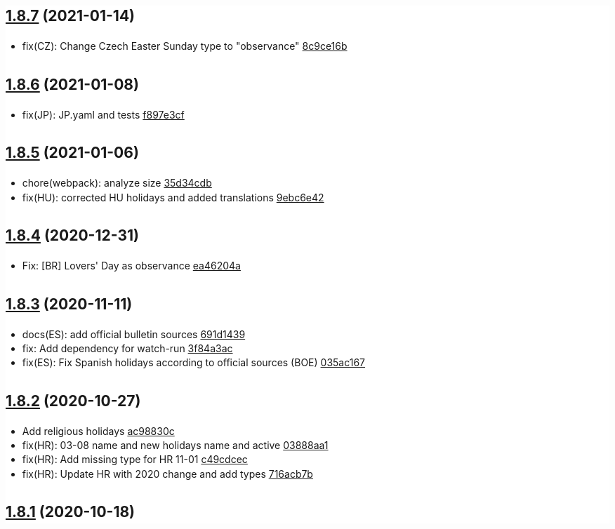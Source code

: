 ## [1.8.7](https://github.com/commenthol/date-holidays/compare/1.8.6...1.8.7) (2021-01-14)

- fix(CZ): Change Czech Easter Sunday type to "observance" [8c9ce16b](https://github.com/commenthol/date-holidays/commit/8c9ce16b386f16a4884fbe6c274535bd7c319fc9)

## [1.8.6](https://github.com/commenthol/date-holidays/compare/1.8.5...1.8.6) (2021-01-08)

- fix(JP): JP.yaml and tests [f897e3cf](https://github.com/commenthol/date-holidays/commit/f897e3cfc2fc2b5b1d08ada0e7ae3ab0da864aa2)

## [1.8.5](https://github.com/commenthol/date-holidays/compare/1.8.4...1.8.5) (2021-01-06)

- chore(webpack): analyze size [35d34cdb](https://github.com/commenthol/date-holidays/commit/35d34cdbe6a90c4c2dff472113eabb370d908345)
- fix(HU): corrected HU holidays and added translations [9ebc6e42](https://github.com/commenthol/date-holidays/commit/9ebc6e4200d0eb9a47cf6bea5edb5ef8c25f12a2)

## [1.8.4](https://github.com/commenthol/date-holidays/compare/1.8.3...1.8.4) (2020-12-31)

- Fix: [BR] Lovers' Day as observance [ea46204a](https://github.com/commenthol/date-holidays/commit/ea46204acf798d56b93ee824c2454dc979953820)

## [1.8.3](https://github.com/commenthol/date-holidays/compare/1.8.2...1.8.3) (2020-11-11)

- docs(ES): add official bulletin sources [691d1439](https://github.com/commenthol/date-holidays/commit/691d1439da2bf1b7dcfba70b760ca5f45cad88a2)
- fix: Add dependency for watch-run [3f84a3ac](https://github.com/commenthol/date-holidays/commit/3f84a3ac05eb20db9658591ca3c8473f84c09a80)
- fix(ES): Fix Spanish holidays according to official sources (BOE) [035ac167](https://github.com/commenthol/date-holidays/commit/035ac16739bd9a4b77d89bc037dc0dd1079b2825)

## [1.8.2](https://github.com/commenthol/date-holidays/compare/1.8.1...1.8.2) (2020-10-27)

- Add religious holidays [ac98830c](https://github.com/commenthol/date-holidays/commit/ac98830c70d2288040cf5ab3a9911c278ea7cb99)
- fix(HR): 03-08 name and new holidays name and active [03888aa1](https://github.com/commenthol/date-holidays/commit/03888aa1742cd6efebdc4e8739a75ec68c70a53c)
- fix(HR): Add missing type for HR 11-01 [c49cdcec](https://github.com/commenthol/date-holidays/commit/c49cdcec189bde8b00ba86c040aceb88189236b1)
- fix(HR): Update HR with 2020 change and add types [716acb7b](https://github.com/commenthol/date-holidays/commit/716acb7b45cadc0e3a515ee6667268be725636b6)

## [1.8.1](https://github.com/commenthol/date-holidays/compare/1.8.0...1.8.1) (2020-10-18)
